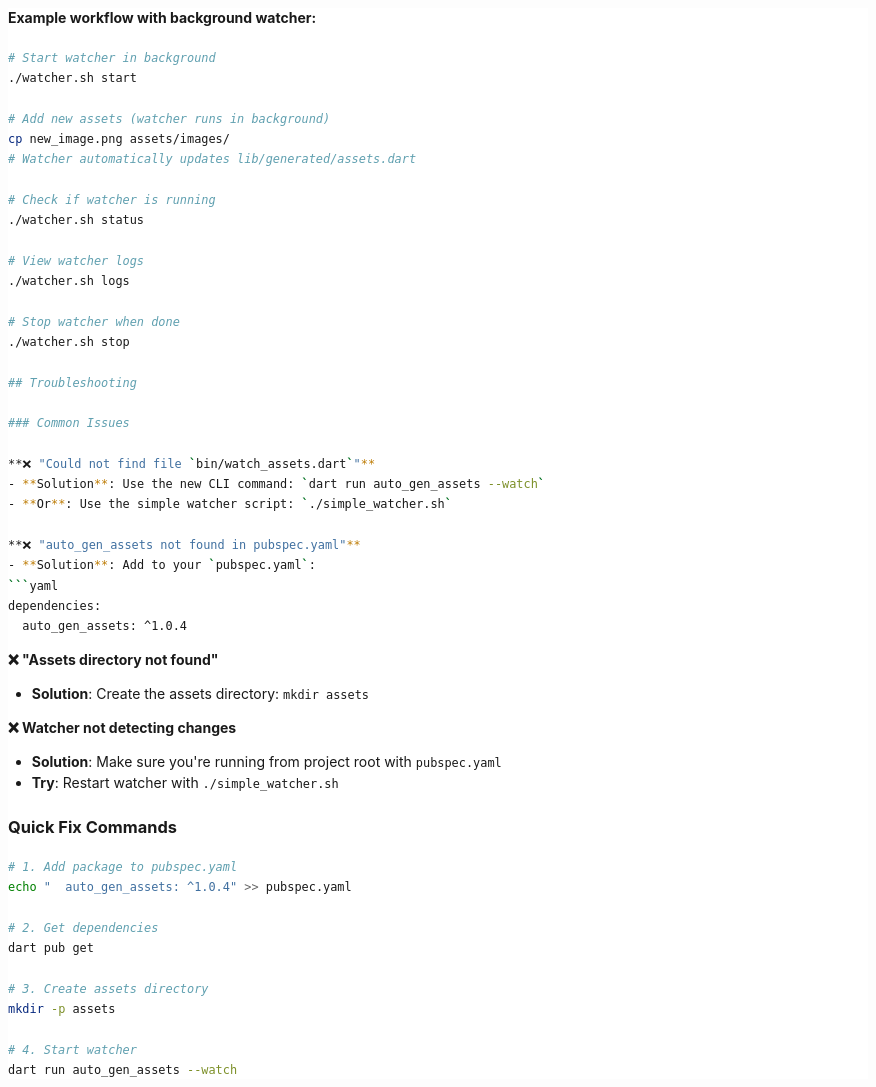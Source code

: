 #### Example workflow with background watcher:
```bash
# Start watcher in background
./watcher.sh start

# Add new assets (watcher runs in background)
cp new_image.png assets/images/
# Watcher automatically updates lib/generated/assets.dart

# Check if watcher is running
./watcher.sh status

# View watcher logs
./watcher.sh logs

# Stop watcher when done
./watcher.sh stop

## Troubleshooting

### Common Issues

**❌ "Could not find file `bin/watch_assets.dart`"**
- **Solution**: Use the new CLI command: `dart run auto_gen_assets --watch`
- **Or**: Use the simple watcher script: `./simple_watcher.sh`

**❌ "auto_gen_assets not found in pubspec.yaml"**
- **Solution**: Add to your `pubspec.yaml`:
```yaml
dependencies:
  auto_gen_assets: ^1.0.4
```

**❌ "Assets directory not found"**
- **Solution**: Create the assets directory: `mkdir assets`

**❌ Watcher not detecting changes**
- **Solution**: Make sure you're running from project root with `pubspec.yaml`
- **Try**: Restart watcher with `./simple_watcher.sh`

### Quick Fix Commands

```bash
# 1. Add package to pubspec.yaml
echo "  auto_gen_assets: ^1.0.4" >> pubspec.yaml

# 2. Get dependencies
dart pub get

# 3. Create assets directory
mkdir -p assets

# 4. Start watcher
dart run auto_gen_assets --watch
```
